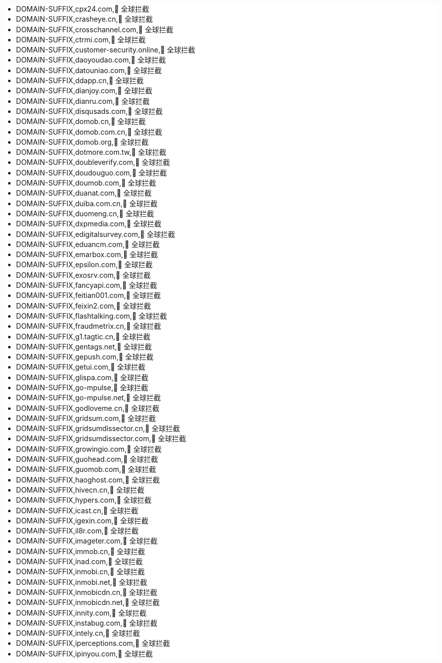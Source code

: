   - DOMAIN-SUFFIX,cpx24.com,🛑 全球拦截
  - DOMAIN-SUFFIX,crasheye.cn,🛑 全球拦截
  - DOMAIN-SUFFIX,crosschannel.com,🛑 全球拦截
  - DOMAIN-SUFFIX,ctrmi.com,🛑 全球拦截
  - DOMAIN-SUFFIX,customer-security.online,🛑 全球拦截
  - DOMAIN-SUFFIX,daoyoudao.com,🛑 全球拦截
  - DOMAIN-SUFFIX,datouniao.com,🛑 全球拦截
  - DOMAIN-SUFFIX,ddapp.cn,🛑 全球拦截
  - DOMAIN-SUFFIX,dianjoy.com,🛑 全球拦截
  - DOMAIN-SUFFIX,dianru.com,🛑 全球拦截
  - DOMAIN-SUFFIX,disqusads.com,🛑 全球拦截
  - DOMAIN-SUFFIX,domob.cn,🛑 全球拦截
  - DOMAIN-SUFFIX,domob.com.cn,🛑 全球拦截
  - DOMAIN-SUFFIX,domob.org,🛑 全球拦截
  - DOMAIN-SUFFIX,dotmore.com.tw,🛑 全球拦截
  - DOMAIN-SUFFIX,doubleverify.com,🛑 全球拦截
  - DOMAIN-SUFFIX,doudouguo.com,🛑 全球拦截
  - DOMAIN-SUFFIX,doumob.com,🛑 全球拦截
  - DOMAIN-SUFFIX,duanat.com,🛑 全球拦截
  - DOMAIN-SUFFIX,duiba.com.cn,🛑 全球拦截
  - DOMAIN-SUFFIX,duomeng.cn,🛑 全球拦截
  - DOMAIN-SUFFIX,dxpmedia.com,🛑 全球拦截
  - DOMAIN-SUFFIX,edigitalsurvey.com,🛑 全球拦截
  - DOMAIN-SUFFIX,eduancm.com,🛑 全球拦截
  - DOMAIN-SUFFIX,emarbox.com,🛑 全球拦截
  - DOMAIN-SUFFIX,epsilon.com,🛑 全球拦截
  - DOMAIN-SUFFIX,exosrv.com,🛑 全球拦截
  - DOMAIN-SUFFIX,fancyapi.com,🛑 全球拦截
  - DOMAIN-SUFFIX,feitian001.com,🛑 全球拦截
  - DOMAIN-SUFFIX,feixin2.com,🛑 全球拦截
  - DOMAIN-SUFFIX,flashtalking.com,🛑 全球拦截
  - DOMAIN-SUFFIX,fraudmetrix.cn,🛑 全球拦截
  - DOMAIN-SUFFIX,g1.tagtic.cn,🛑 全球拦截
  - DOMAIN-SUFFIX,gentags.net,🛑 全球拦截
  - DOMAIN-SUFFIX,gepush.com,🛑 全球拦截
  - DOMAIN-SUFFIX,getui.com,🛑 全球拦截
  - DOMAIN-SUFFIX,glispa.com,🛑 全球拦截
  - DOMAIN-SUFFIX,go-mpulse,🛑 全球拦截
  - DOMAIN-SUFFIX,go-mpulse.net,🛑 全球拦截
  - DOMAIN-SUFFIX,godloveme.cn,🛑 全球拦截
  - DOMAIN-SUFFIX,gridsum.com,🛑 全球拦截
  - DOMAIN-SUFFIX,gridsumdissector.cn,🛑 全球拦截
  - DOMAIN-SUFFIX,gridsumdissector.com,🛑 全球拦截
  - DOMAIN-SUFFIX,growingio.com,🛑 全球拦截
  - DOMAIN-SUFFIX,guohead.com,🛑 全球拦截
  - DOMAIN-SUFFIX,guomob.com,🛑 全球拦截
  - DOMAIN-SUFFIX,haoghost.com,🛑 全球拦截
  - DOMAIN-SUFFIX,hivecn.cn,🛑 全球拦截
  - DOMAIN-SUFFIX,hypers.com,🛑 全球拦截
  - DOMAIN-SUFFIX,icast.cn,🛑 全球拦截
  - DOMAIN-SUFFIX,igexin.com,🛑 全球拦截
  - DOMAIN-SUFFIX,il8r.com,🛑 全球拦截
  - DOMAIN-SUFFIX,imageter.com,🛑 全球拦截
  - DOMAIN-SUFFIX,immob.cn,🛑 全球拦截
  - DOMAIN-SUFFIX,inad.com,🛑 全球拦截
  - DOMAIN-SUFFIX,inmobi.cn,🛑 全球拦截
  - DOMAIN-SUFFIX,inmobi.net,🛑 全球拦截
  - DOMAIN-SUFFIX,inmobicdn.cn,🛑 全球拦截
  - DOMAIN-SUFFIX,inmobicdn.net,🛑 全球拦截
  - DOMAIN-SUFFIX,innity.com,🛑 全球拦截
  - DOMAIN-SUFFIX,instabug.com,🛑 全球拦截
  - DOMAIN-SUFFIX,intely.cn,🛑 全球拦截
  - DOMAIN-SUFFIX,iperceptions.com,🛑 全球拦截
  - DOMAIN-SUFFIX,ipinyou.com,🛑 全球拦截
